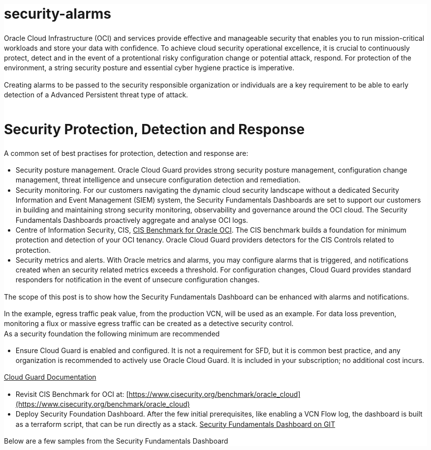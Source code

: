 # security-alarms

Oracle Cloud Infrastructure (OCI) and services provide effective and manageable security that enables you to run mission-critical workloads and store your data with confidence. To achieve cloud security operational excellence, it is crucial to continuously protect, detect and in the event of a protentional risky configuration change or potential attack, respond. For protection of the environment, a string security posture and essential cyber hygiene practice is imperative.
  
Creating alarms to be passed to the security responsible organization or individuals are a key requirement to be able to early detection of a Advanced Persistent threat type of attack. 
  
# Security Protection, Detection and Response
  
 A common set of best practises for protection, detection and response are:
-	Security posture management. Oracle Cloud Guard provides strong security posture management, configuration change management, threat intelligence and unsecure configuration detection and remediation.
-	Security monitoring. For our customers navigating the dynamic cloud security landscape without a dedicated Security Information and Event Management (SIEM) system, the Security Fundamentals Dashboards are set to support our customers in building and maintaining strong security monitoring, observability and governance around the OCI cloud. The Security Fundamentals Dashboards proactively aggregate and analyse OCI logs.
-	Centre of Information Security, CIS, [CIS Benchmark for Oracle OCI](https://www.cisecurity.org/benchmark/oracle_cloud). The CIS benchmark builds a foundation for minimum protection and detection of your OCI tenancy. Oracle Cloud Guard providers detectors for the CIS Controls related to protection.
-	Security metrics and alerts. With Oracle metrics and alarms, you may configure alarms that is triggered, and notifications created when an security related metrics exceeds a threshold. For configuration changes, Cloud Guard provides standard responders for notification in the event of unsecure configuration changes.
  
The scope of this post is to show how the Security Fundamentals Dashboard can be enhanced with alarms and notifications.


In the example, egress traffic peak value, from the production VCN, will be used as an example. For data loss prevention, monitoring a flux or massive egress traffic can be created as a detective security control.  
As a security foundation the following minimum are recommended
- Ensure Cloud Guard is enabled and configured. It is not a requirement for SFD, but it is common best practice, and any organization is recommended to actively use Oracle Cloud Guard. It is included in your subscription; no additional cost incurs.
  
[Cloud Guard Documentation](https://docs.oracle.com/en-us/iaas/cloud-guard/using/part-start.htm)
-	Revisit CIS Benchmark for OCI at: [https://www.cisecurity.org/benchmark/oracle_cloud](https://www.cisecurity.org/benchmark/oracle_cloud)
-	Deploy Security Foundation Dashboard. After the few initial prerequisites, like enabling a VCN Flow log, the dashboard is built as a terraform script, that can be run directly as a stack. 
  [Security Fundamentals Dashboard on GIT](https://github.com/oracle-quickstart/oci-o11y-solutions/tree/main/knowledge-content/MAP/security-fundamentals-dashboards)  

Below are a few samples from the Security Fundamentals Dashboard
  